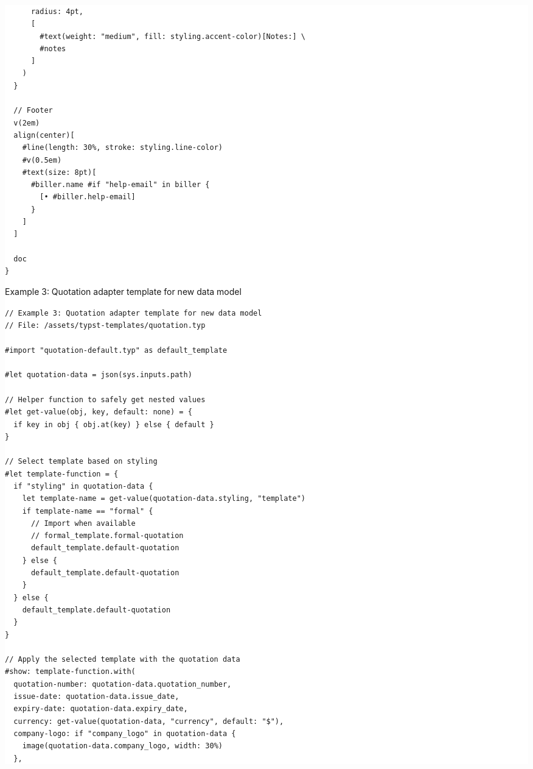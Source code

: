 ```typst
      radius: 4pt,
      [
        #text(weight: "medium", fill: styling.accent-color)[Notes:] \
        #notes
      ]
    )
  }

  // Footer
  v(2em)
  align(center)[
    #line(length: 30%, stroke: styling.line-color)
    #v(0.5em)
    #text(size: 8pt)[
      #biller.name #if "help-email" in biller {
        [• #biller.help-email]
      }
    ]
  ]

  doc
}
```

Example 3: Quotation adapter template for new data model

```typst
// Example 3: Quotation adapter template for new data model
// File: /assets/typst-templates/quotation.typ

#import "quotation-default.typ" as default_template

#let quotation-data = json(sys.inputs.path)

// Helper function to safely get nested values
#let get-value(obj, key, default: none) = {
  if key in obj { obj.at(key) } else { default }
}

// Select template based on styling
#let template-function = {
  if "styling" in quotation-data {
    let template-name = get-value(quotation-data.styling, "template")
    if template-name == "formal" {
      // Import when available
      // formal_template.formal-quotation
      default_template.default-quotation
    } else {
      default_template.default-quotation
    }
  } else {
    default_template.default-quotation
  }
}

// Apply the selected template with the quotation data
#show: template-function.with(
  quotation-number: quotation-data.quotation_number,
  issue-date: quotation-data.issue_date,
  expiry-date: quotation-data.expiry_date,
  currency: get-value(quotation-data, "currency", default: "$"),
  company-logo: if "company_logo" in quotation-data {
    image(quotation-data.company_logo, width: 30%)
  },
```